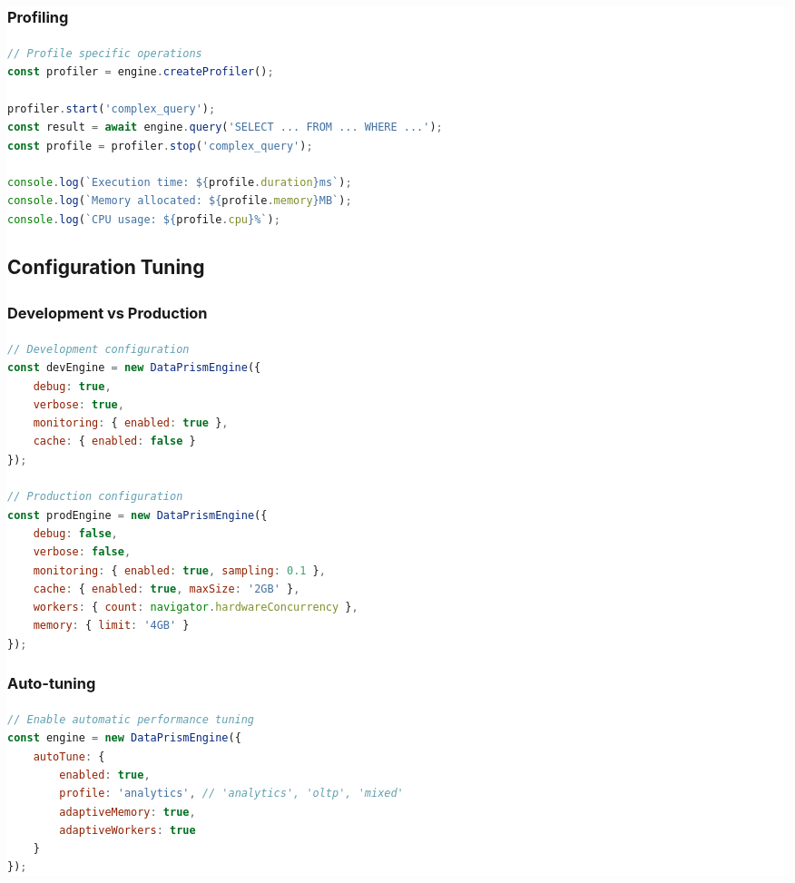 ### Profiling

```javascript
// Profile specific operations
const profiler = engine.createProfiler();

profiler.start('complex_query');
const result = await engine.query('SELECT ... FROM ... WHERE ...');
const profile = profiler.stop('complex_query');

console.log(`Execution time: ${profile.duration}ms`);
console.log(`Memory allocated: ${profile.memory}MB`);
console.log(`CPU usage: ${profile.cpu}%`);
```

## Configuration Tuning

### Development vs Production

```javascript
// Development configuration
const devEngine = new DataPrismEngine({
    debug: true,
    verbose: true,
    monitoring: { enabled: true },
    cache: { enabled: false }
});

// Production configuration
const prodEngine = new DataPrismEngine({
    debug: false,
    verbose: false,
    monitoring: { enabled: true, sampling: 0.1 },
    cache: { enabled: true, maxSize: '2GB' },
    workers: { count: navigator.hardwareConcurrency },
    memory: { limit: '4GB' }
});
```

### Auto-tuning

```javascript
// Enable automatic performance tuning
const engine = new DataPrismEngine({
    autoTune: {
        enabled: true,
        profile: 'analytics', // 'analytics', 'oltp', 'mixed'
        adaptiveMemory: true,
        adaptiveWorkers: true
    }
});
```
